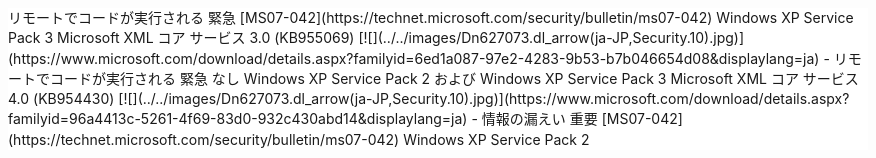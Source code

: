 <td style="border:1px solid black;">
リモートでコードが実行される
</td>
<td style="border:1px solid black;">
緊急
</td>
<td style="border:1px solid black;">
[MS07-042](https://technet.microsoft.com/security/bulletin/ms07-042)
</td>
</tr>
<tr>
<td style="border:1px solid black;">
Windows XP Service Pack 3
</td>
<td style="border:1px solid black;">
Microsoft XML コア サービス 3.0 (KB955069)
</td>
<td style="border:1px solid black;">
[![](../../images/Dn627073.dl_arrow(ja-JP,Security.10).jpg)](https://www.microsoft.com/download/details.aspx?familyid=6ed1a087-97e2-4283-9b53-b7b046654d08&displaylang=ja)
</td>
<td style="border:1px solid black;">
-
</td>
<td style="border:1px solid black;">
リモートでコードが実行される
</td>
<td style="border:1px solid black;">
緊急
</td>
<td style="border:1px solid black;">
なし
</td>
</tr>
<tr class="alternateRow">
<td style="border:1px solid black;">
Windows XP Service Pack 2 および Windows XP Service Pack 3
</td>
<td style="border:1px solid black;">
Microsoft XML コア サービス 4.0 (KB954430)
</td>
<td style="border:1px solid black;">
[![](../../images/Dn627073.dl_arrow(ja-JP,Security.10).jpg)](https://www.microsoft.com/download/details.aspx?familyid=96a4413c-5261-4f69-83d0-932c430abd14&displaylang=ja)
</td>
<td style="border:1px solid black;">
-
</td>
<td style="border:1px solid black;">
情報の漏えい
</td>
<td style="border:1px solid black;">
重要
</td>
<td style="border:1px solid black;">
[MS07-042](https://technet.microsoft.com/security/bulletin/ms07-042)
</td>
</tr>
<tr>
<td style="border:1px solid black;">
Windows XP Service Pack 2
</td>